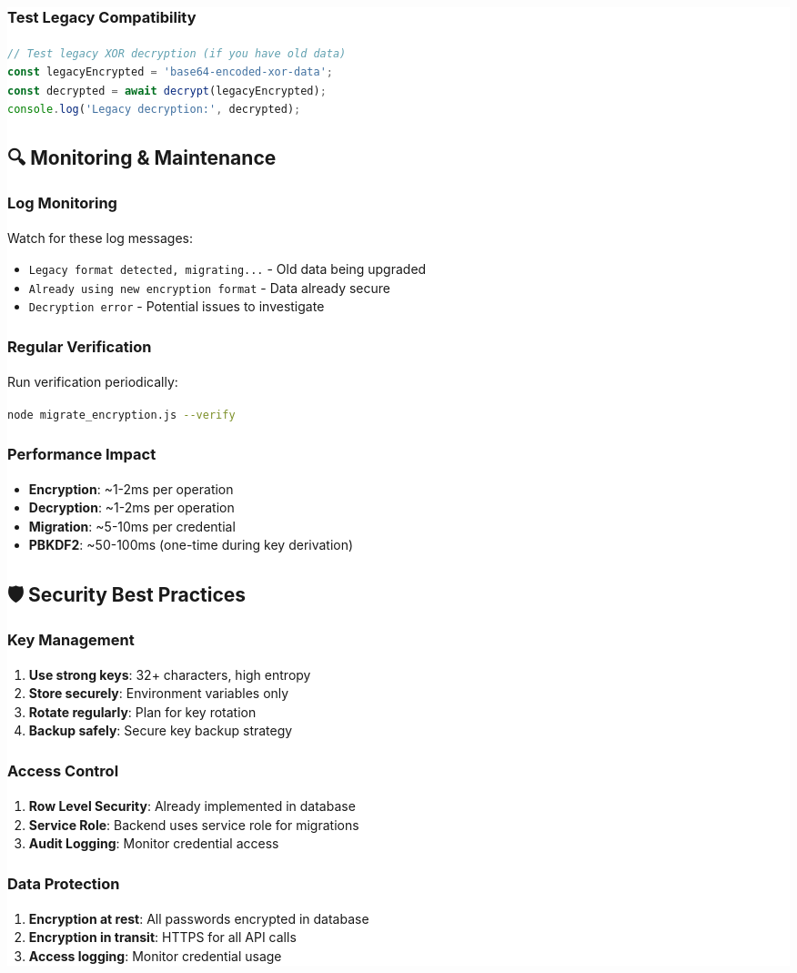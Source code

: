 ### Test Legacy Compatibility

```typescript
// Test legacy XOR decryption (if you have old data)
const legacyEncrypted = 'base64-encoded-xor-data';
const decrypted = await decrypt(legacyEncrypted);
console.log('Legacy decryption:', decrypted);
```

## 🔍 Monitoring & Maintenance

### Log Monitoring

Watch for these log messages:
- `Legacy format detected, migrating...` - Old data being upgraded
- `Already using new encryption format` - Data already secure
- `Decryption error` - Potential issues to investigate

### Regular Verification

Run verification periodically:
```bash
node migrate_encryption.js --verify
```

### Performance Impact

- **Encryption**: ~1-2ms per operation
- **Decryption**: ~1-2ms per operation
- **Migration**: ~5-10ms per credential
- **PBKDF2**: ~50-100ms (one-time during key derivation)

## 🛡️ Security Best Practices

### Key Management

1. **Use strong keys**: 32+ characters, high entropy
2. **Store securely**: Environment variables only
3. **Rotate regularly**: Plan for key rotation
4. **Backup safely**: Secure key backup strategy

### Access Control

1. **Row Level Security**: Already implemented in database
2. **Service Role**: Backend uses service role for migrations
3. **Audit Logging**: Monitor credential access

### Data Protection

1. **Encryption at rest**: All passwords encrypted in database
2. **Encryption in transit**: HTTPS for all API calls
3. **Access logging**: Monitor credential usage
